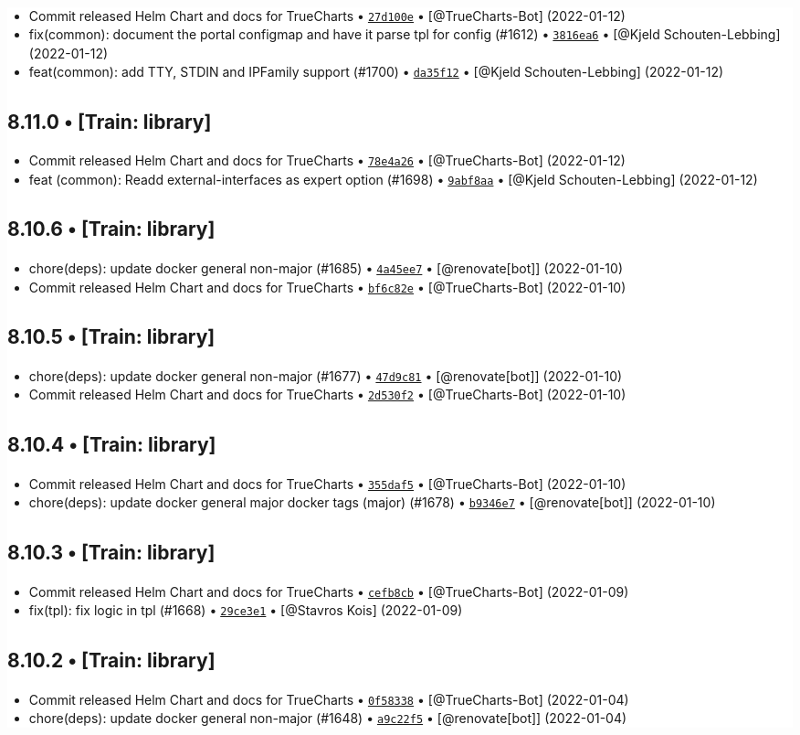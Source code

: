 - Commit released Helm Chart and docs for TrueCharts • [`27d100e`](https://github.com/trueforge-org/truecharts/commit/27d100eb78d1c6201cb98fc26821de02f6ee355a) • [@TrueCharts-Bot] (2022-01-12)
- fix(common): document the portal configmap and have it parse tpl for config (#1612) • [`3816ea6`](https://github.com/trueforge-org/truecharts/commit/3816ea6dd15bffa72b011e1496aa6aafb4b885f3) • [@Kjeld Schouten-Lebbing] (2022-01-12)
- feat(common): add TTY, STDIN and IPFamily support (#1700) • [`da35f12`](https://github.com/trueforge-org/truecharts/commit/da35f12e2b143b3c9022165964db294689df5be4) • [@Kjeld Schouten-Lebbing] (2022-01-12)

## 8.11.0 • [Train: library]

- Commit released Helm Chart and docs for TrueCharts • [`78e4a26`](https://github.com/trueforge-org/truecharts/commit/78e4a265159b3e5a04efbd79533ebb989cdf2e66) • [@TrueCharts-Bot] (2022-01-12)
- feat (common): Readd external-interfaces as expert option (#1698) • [`9abf8aa`](https://github.com/trueforge-org/truecharts/commit/9abf8aa990db7ab7e227895c0b9e1fe12aa8b0d4) • [@Kjeld Schouten-Lebbing] (2022-01-12)

## 8.10.6 • [Train: library]

- chore(deps): update docker general non-major (#1685) • [`4a45ee7`](https://github.com/trueforge-org/truecharts/commit/4a45ee7fec3e53e0fadd9d4888583c38603a078c) • [@renovate[bot]] (2022-01-10)
- Commit released Helm Chart and docs for TrueCharts • [`bf6c82e`](https://github.com/trueforge-org/truecharts/commit/bf6c82e02948c3a80019effdcfb0092bb2226f83) • [@TrueCharts-Bot] (2022-01-10)

## 8.10.5 • [Train: library]

- chore(deps): update docker general non-major (#1677) • [`47d9c81`](https://github.com/trueforge-org/truecharts/commit/47d9c81e5c5a7860144df4f65fbc287a5e130b09) • [@renovate[bot]] (2022-01-10)
- Commit released Helm Chart and docs for TrueCharts • [`2d530f2`](https://github.com/trueforge-org/truecharts/commit/2d530f28eaa392d1808557e1e2cc585b7c50f1dc) • [@TrueCharts-Bot] (2022-01-10)

## 8.10.4 • [Train: library]

- Commit released Helm Chart and docs for TrueCharts • [`355daf5`](https://github.com/trueforge-org/truecharts/commit/355daf5c2d0e653c794232e2012437df4d0eb81f) • [@TrueCharts-Bot] (2022-01-10)
- chore(deps): update docker general major docker tags (major) (#1678) • [`b9346e7`](https://github.com/trueforge-org/truecharts/commit/b9346e775a7f35ecd0e75fb45639dd127bbd9797) • [@renovate[bot]] (2022-01-10)

## 8.10.3 • [Train: library]

- Commit released Helm Chart and docs for TrueCharts • [`cefb8cb`](https://github.com/trueforge-org/truecharts/commit/cefb8cbc1417174ddcc866474e71a23633f624fa) • [@TrueCharts-Bot] (2022-01-09)
- fix(tpl): fix logic in tpl (#1668) • [`29ce3e1`](https://github.com/trueforge-org/truecharts/commit/29ce3e1c588ca7bea1bbc30fcec857ed43bfd18c) • [@Stavros Kois] (2022-01-09)

## 8.10.2 • [Train: library]

- Commit released Helm Chart and docs for TrueCharts • [`0f58338`](https://github.com/trueforge-org/truecharts/commit/0f58338ff8bc0b9c9285b127b38a0ef05e3c5ab1) • [@TrueCharts-Bot] (2022-01-04)
- chore(deps): update docker general non-major (#1648) • [`a9c22f5`](https://github.com/trueforge-org/truecharts/commit/a9c22f53d3895a0104400e0cb709e01298941749) • [@renovate[bot]] (2022-01-04)

